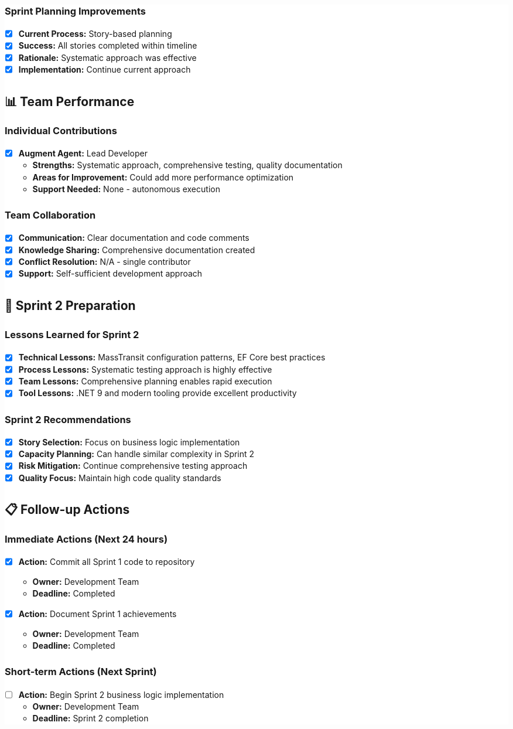 ### Sprint Planning Improvements
- [x] **Current Process:** Story-based planning
- [x] **Success:** All stories completed within timeline
- [x] **Rationale:** Systematic approach was effective
- [x] **Implementation:** Continue current approach

## 📊 Team Performance

### Individual Contributions
- [x] **Augment Agent:** Lead Developer
  - **Strengths:** Systematic approach, comprehensive testing, quality documentation
  - **Areas for Improvement:** Could add more performance optimization
  - **Support Needed:** None - autonomous execution

### Team Collaboration
- [x] **Communication:** Clear documentation and code comments
- [x] **Knowledge Sharing:** Comprehensive documentation created
- [x] **Conflict Resolution:** N/A - single contributor
- [x] **Support:** Self-sufficient development approach

## 🚀 Sprint 2 Preparation

### Lessons Learned for Sprint 2
- [x] **Technical Lessons:** MassTransit configuration patterns, EF Core best practices
- [x] **Process Lessons:** Systematic testing approach is highly effective
- [x] **Team Lessons:** Comprehensive planning enables rapid execution
- [x] **Tool Lessons:** .NET 9 and modern tooling provide excellent productivity

### Sprint 2 Recommendations
- [x] **Story Selection:** Focus on business logic implementation
- [x] **Capacity Planning:** Can handle similar complexity in Sprint 2
- [x] **Risk Mitigation:** Continue comprehensive testing approach
- [x] **Quality Focus:** Maintain high code quality standards

## 📋 Follow-up Actions

### Immediate Actions (Next 24 hours)
- [x] **Action:** Commit all Sprint 1 code to repository
  - **Owner:** Development Team
  - **Deadline:** Completed

- [x] **Action:** Document Sprint 1 achievements
  - **Owner:** Development Team
  - **Deadline:** Completed

### Short-term Actions (Next Sprint)
- [ ] **Action:** Begin Sprint 2 business logic implementation
  - **Owner:** Development Team
  - **Deadline:** Sprint 2 completion

